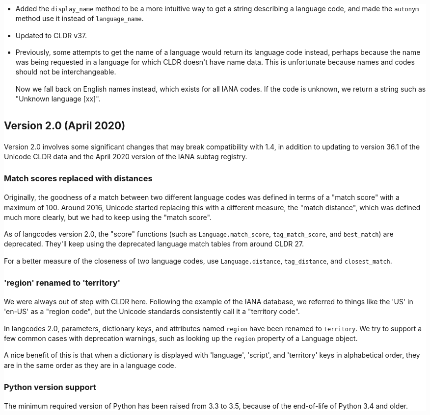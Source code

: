 - Added the `display_name` method to be a more intuitive way to get a string
  describing a language code, and made the `autonym` method use it instead of
  `language_name`.

- Updated to CLDR v37.

- Previously, some attempts to get the name of a language would return its
  language code instead, perhaps because the name was being requested in a
  language for which CLDR doesn't have name data. This is unfortunate because
  names and codes should not be interchangeable.

  Now we fall back on English names instead, which exists for all IANA codes.
  If the code is unknown, we return a string such as "Unknown language [xx]".


## Version 2.0 (April 2020)

Version 2.0 involves some significant changes that may break compatibility with 1.4,
in addition to updating to version 36.1 of the Unicode CLDR data and the April 2020
version of the IANA subtag registry.

### Match scores replaced with distances

Originally, the goodness of a match between two different language codes was defined
in terms of a "match score" with a maximum of 100. Around 2016, Unicode started
replacing this with a different measure, the "match distance", which was defined
much more clearly, but we had to keep using the "match score".

As of langcodes version 2.0, the "score" functions (such as
`Language.match_score`, `tag_match_score`, and `best_match`) are deprecated.
They'll keep using the deprecated language match tables from around CLDR 27.

For a better measure of the closeness of two language codes, use `Language.distance`,
`tag_distance`, and `closest_match`.

### 'region' renamed to 'territory'

We were always out of step with CLDR here. Following the example of the IANA
database, we referred to things like the 'US' in 'en-US' as a "region code",
but the Unicode standards consistently call it a "territory code".

In langcodes 2.0, parameters, dictionary keys, and attributes named `region`
have been renamed to `territory`.  We try to support a few common cases with
deprecation warnings, such as looking up the `region` property of a Language
object.

A nice benefit of this is that when a dictionary is displayed with 'language',
'script', and 'territory' keys in alphabetical order, they are in the same
order as they are in a language code.

### Python version support

The minimum required version of Python has been raised from 3.3 to 3.5, because
of the end-of-life of Python 3.4 and older.




[code]: https://github.com/LuminosoInsight/langcodes/blob/master/langcodes/__init__.py
